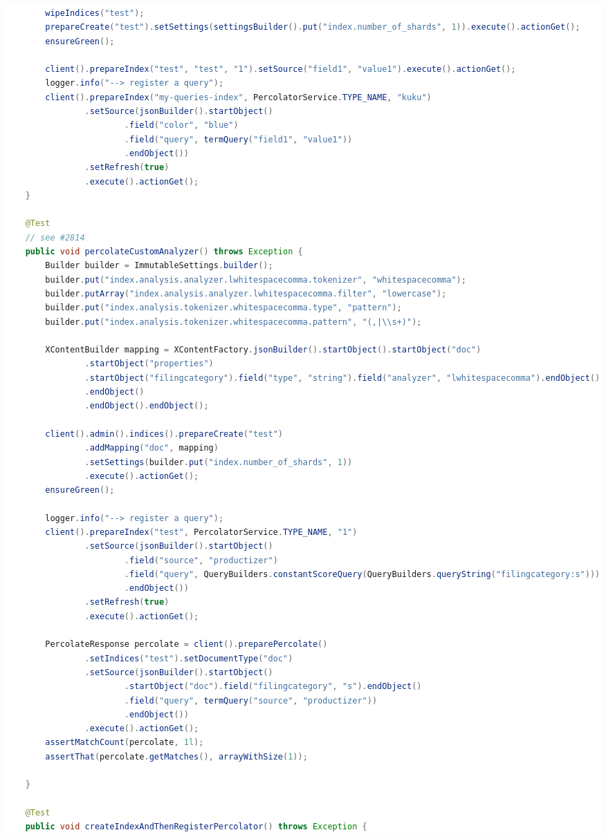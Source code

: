 ```java
        wipeIndices("test");
        prepareCreate("test").setSettings(settingsBuilder().put("index.number_of_shards", 1)).execute().actionGet();
        ensureGreen();

        client().prepareIndex("test", "test", "1").setSource("field1", "value1").execute().actionGet();
        logger.info("--> register a query");
        client().prepareIndex("my-queries-index", PercolatorService.TYPE_NAME, "kuku")
                .setSource(jsonBuilder().startObject()
                        .field("color", "blue")
                        .field("query", termQuery("field1", "value1"))
                        .endObject())
                .setRefresh(true)
                .execute().actionGet();
    }

    @Test
    // see #2814
    public void percolateCustomAnalyzer() throws Exception {
        Builder builder = ImmutableSettings.builder();
        builder.put("index.analysis.analyzer.lwhitespacecomma.tokenizer", "whitespacecomma");
        builder.putArray("index.analysis.analyzer.lwhitespacecomma.filter", "lowercase");
        builder.put("index.analysis.tokenizer.whitespacecomma.type", "pattern");
        builder.put("index.analysis.tokenizer.whitespacecomma.pattern", "(,|\\s+)");

        XContentBuilder mapping = XContentFactory.jsonBuilder().startObject().startObject("doc")
                .startObject("properties")
                .startObject("filingcategory").field("type", "string").field("analyzer", "lwhitespacecomma").endObject()
                .endObject()
                .endObject().endObject();

        client().admin().indices().prepareCreate("test")
                .addMapping("doc", mapping)
                .setSettings(builder.put("index.number_of_shards", 1))
                .execute().actionGet();
        ensureGreen();

        logger.info("--> register a query");
        client().prepareIndex("test", PercolatorService.TYPE_NAME, "1")
                .setSource(jsonBuilder().startObject()
                        .field("source", "productizer")
                        .field("query", QueryBuilders.constantScoreQuery(QueryBuilders.queryString("filingcategory:s")))
                        .endObject())
                .setRefresh(true)
                .execute().actionGet();

        PercolateResponse percolate = client().preparePercolate()
                .setIndices("test").setDocumentType("doc")
                .setSource(jsonBuilder().startObject()
                        .startObject("doc").field("filingcategory", "s").endObject()
                        .field("query", termQuery("source", "productizer"))
                        .endObject())
                .execute().actionGet();
        assertMatchCount(percolate, 1l);
        assertThat(percolate.getMatches(), arrayWithSize(1));

    }

    @Test
    public void createIndexAndThenRegisterPercolator() throws Exception {
```